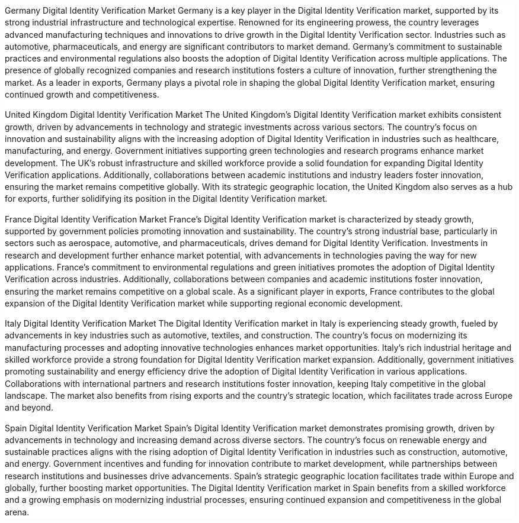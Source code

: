 Germany Digital Identity Verification Market
Germany is a key player in the Digital Identity Verification market, supported by its strong industrial infrastructure and technological expertise. Renowned for its engineering prowess, the country leverages advanced manufacturing techniques and innovations to drive growth in the Digital Identity Verification sector. Industries such as automotive, pharmaceuticals, and energy are significant contributors to market demand. Germany’s commitment to sustainable practices and environmental regulations also boosts the adoption of Digital Identity Verification across multiple applications. The presence of globally recognized companies and research institutions fosters a culture of innovation, further strengthening the market. As a leader in exports, Germany plays a pivotal role in shaping the global Digital Identity Verification market, ensuring continued growth and competitiveness.

United Kingdom Digital Identity Verification Market
The United Kingdom’s Digital Identity Verification market exhibits consistent growth, driven by advancements in technology and strategic investments across various sectors. The country’s focus on innovation and sustainability aligns with the increasing adoption of Digital Identity Verification in industries such as healthcare, manufacturing, and energy. Government initiatives supporting green technologies and research programs enhance market development. The UK’s robust infrastructure and skilled workforce provide a solid foundation for expanding Digital Identity Verification applications. Additionally, collaborations between academic institutions and industry leaders foster innovation, ensuring the market remains competitive globally. With its strategic geographic location, the United Kingdom also serves as a hub for exports, further solidifying its position in the Digital Identity Verification market.

France Digital Identity Verification Market
France’s Digital Identity Verification market is characterized by steady growth, supported by government policies promoting innovation and sustainability. The country’s strong industrial base, particularly in sectors such as aerospace, automotive, and pharmaceuticals, drives demand for Digital Identity Verification. Investments in research and development further enhance market potential, with advancements in technologies paving the way for new applications. France’s commitment to environmental regulations and green initiatives promotes the adoption of Digital Identity Verification across industries. Additionally, collaborations between companies and academic institutions foster innovation, ensuring the market remains competitive on a global scale. As a significant player in exports, France contributes to the global expansion of the Digital Identity Verification market while supporting regional economic development.

Italy Digital Identity Verification Market
The Digital Identity Verification market in Italy is experiencing steady growth, fueled by advancements in key industries such as automotive, textiles, and construction. The country’s focus on modernizing its manufacturing processes and adopting innovative technologies enhances market opportunities. Italy’s rich industrial heritage and skilled workforce provide a strong foundation for Digital Identity Verification market expansion. Additionally, government initiatives promoting sustainability and energy efficiency drive the adoption of Digital Identity Verification in various applications. Collaborations with international partners and research institutions foster innovation, keeping Italy competitive in the global landscape. The market also benefits from rising exports and the country’s strategic location, which facilitates trade across Europe and beyond.

Spain Digital Identity Verification Market
Spain’s Digital Identity Verification market demonstrates promising growth, driven by advancements in technology and increasing demand across diverse sectors. The country’s focus on renewable energy and sustainable practices aligns with the rising adoption of Digital Identity Verification in industries such as construction, automotive, and energy. Government incentives and funding for innovation contribute to market development, while partnerships between research institutions and businesses drive advancements. Spain’s strategic geographic location facilitates trade within Europe and globally, further boosting market opportunities. The Digital Identity Verification market in Spain benefits from a skilled workforce and a growing emphasis on modernizing industrial processes, ensuring continued expansion and competitiveness in the global arena.
